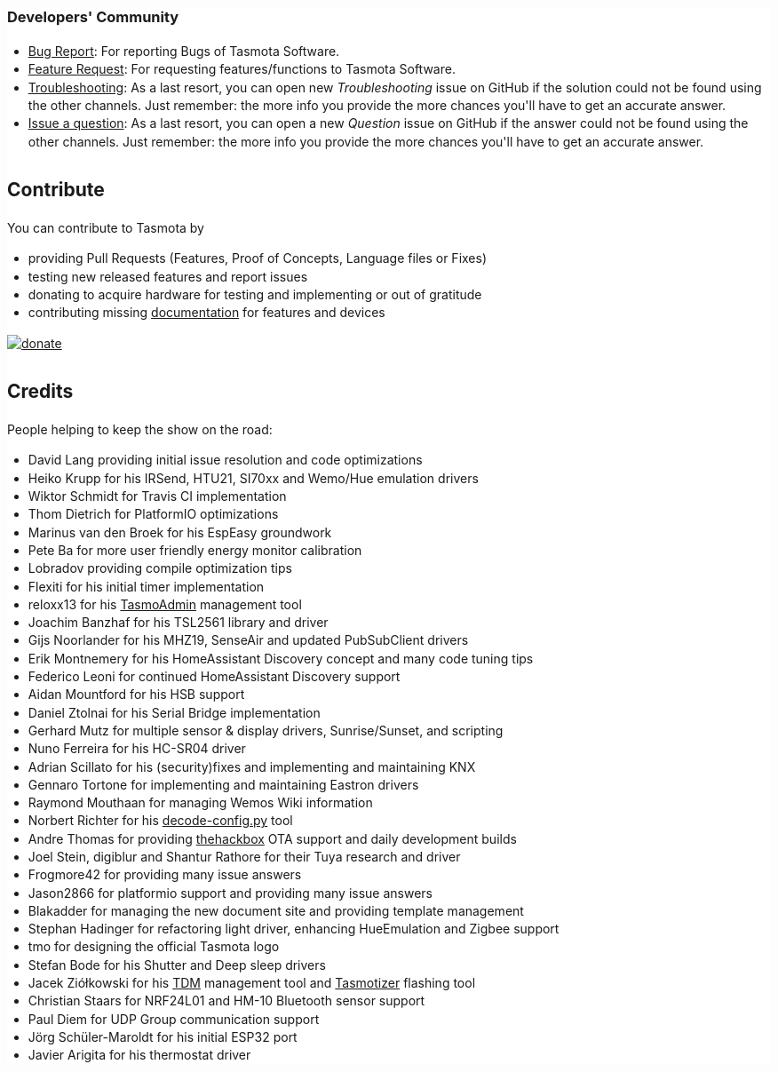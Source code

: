 ### Developers' Community

* [Bug Report](https://github.com/arendst/Tasmota/issues/new?template=Bug_report.md): For reporting Bugs of Tasmota Software.
* [Feature Request](https://github.com/arendst/Tasmota/issues/new?template=Feature_request.md): For requesting features/functions to Tasmota Software.
* [Troubleshooting](https://github.com/arendst/Tasmota/issues/new?template=Custom.md): As a last resort, you can open new *Troubleshooting* issue on GitHub if the solution could not be found using the other channels. Just remember: the more info you provide the more chances you'll have to get an accurate answer.
* [Issue a question](https://github.com/arendst/Tasmota/issues/new/choose): As a last resort, you can open a new *Question* issue on GitHub if the answer could not be found using the other channels. Just remember: the more info you provide the more chances you'll have to get an accurate answer.

## Contribute

You can contribute to Tasmota by
- providing Pull Requests (Features, Proof of Concepts, Language files or Fixes)
- testing new released features and report issues
- donating to acquire hardware for testing and implementing or out of gratitude
- contributing missing [documentation](https://tasmota.github.io/docs) for features and devices

[![donate](https://img.shields.io/badge/donate-PayPal-blue.svg)](https://paypal.me/tasmota)

## Credits

People helping to keep the show on the road:
- David Lang providing initial issue resolution and code optimizations
- Heiko Krupp for his IRSend, HTU21, SI70xx and Wemo/Hue emulation drivers
- Wiktor Schmidt for Travis CI implementation
- Thom Dietrich for PlatformIO optimizations
- Marinus van den Broek for his EspEasy groundwork
- Pete Ba for more user friendly energy monitor calibration
- Lobradov providing compile optimization tips
- Flexiti for his initial timer implementation
- reloxx13 for his [TasmoAdmin](https://github.com/reloxx13/TasmoAdmin) management tool
- Joachim Banzhaf for his TSL2561 library and driver
- Gijs Noorlander for his MHZ19, SenseAir and updated PubSubClient drivers
- Erik Montnemery for his HomeAssistant Discovery concept and many code tuning tips
- Federico Leoni for continued HomeAssistant Discovery support
- Aidan Mountford for his HSB support
- Daniel Ztolnai for his Serial Bridge implementation
- Gerhard Mutz for multiple sensor & display drivers, Sunrise/Sunset, and scripting
- Nuno Ferreira for his HC-SR04 driver
- Adrian Scillato for his (security)fixes and implementing and maintaining KNX
- Gennaro Tortone for implementing and maintaining Eastron drivers
- Raymond Mouthaan for managing Wemos Wiki information
- Norbert Richter for his [decode-config.py](https://github.com/tasmota/decode-config) tool
- Andre Thomas for providing [thehackbox](http://thehackbox.org/tasmota/) OTA support and daily development builds
- Joel Stein, digiblur and Shantur Rathore for their Tuya research and driver
- Frogmore42 for providing many issue answers
- Jason2866 for platformio support and providing many issue answers
- Blakadder for managing the new document site and providing template management
- Stephan Hadinger for refactoring light driver, enhancing HueEmulation and Zigbee support
- tmo for designing the official Tasmota logo
- Stefan Bode for his Shutter and Deep sleep drivers
- Jacek Ziółkowski for his [TDM](https://github.com/jziolkowski/tdm) management tool and [Tasmotizer](https://github.com/tasmota/tasmotizer) flashing tool
- Christian Staars for NRF24L01 and HM-10 Bluetooth sensor support
- Paul Diem for UDP Group communication support
- Jörg Schüler-Maroldt for his initial ESP32 port
- Javier Arigita for his thermostat driver